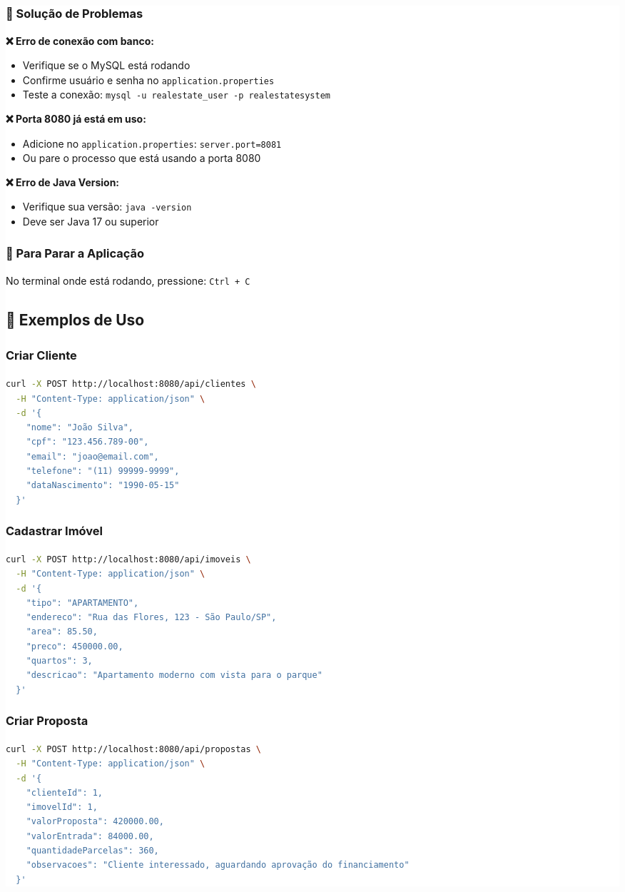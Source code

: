 ### 🔧 Solução de Problemas

**❌ Erro de conexão com banco:**
- Verifique se o MySQL está rodando
- Confirme usuário e senha no `application.properties`
- Teste a conexão: `mysql -u realestate_user -p realestatesystem`

**❌ Porta 8080 já está em uso:**
- Adicione no `application.properties`: `server.port=8081`
- Ou pare o processo que está usando a porta 8080

**❌ Erro de Java Version:**
- Verifique sua versão: `java -version`
- Deve ser Java 17 ou superior

### 🛑 Para Parar a Aplicação
No terminal onde está rodando, pressione: `Ctrl + C`

## 📝 Exemplos de Uso

### Criar Cliente
```bash
curl -X POST http://localhost:8080/api/clientes \
  -H "Content-Type: application/json" \
  -d '{
    "nome": "João Silva",
    "cpf": "123.456.789-00",
    "email": "joao@email.com",
    "telefone": "(11) 99999-9999",
    "dataNascimento": "1990-05-15"
  }'
```

### Cadastrar Imóvel
```bash
curl -X POST http://localhost:8080/api/imoveis \
  -H "Content-Type: application/json" \
  -d '{
    "tipo": "APARTAMENTO",
    "endereco": "Rua das Flores, 123 - São Paulo/SP",
    "area": 85.50,
    "preco": 450000.00,
    "quartos": 3,
    "descricao": "Apartamento moderno com vista para o parque"
  }'
```

### Criar Proposta
```bash
curl -X POST http://localhost:8080/api/propostas \
  -H "Content-Type: application/json" \
  -d '{
    "clienteId": 1,
    "imovelId": 1,
    "valorProposta": 420000.00,
    "valorEntrada": 84000.00,
    "quantidadeParcelas": 360,
    "observacoes": "Cliente interessado, aguardando aprovação do financiamento"
  }'
```
